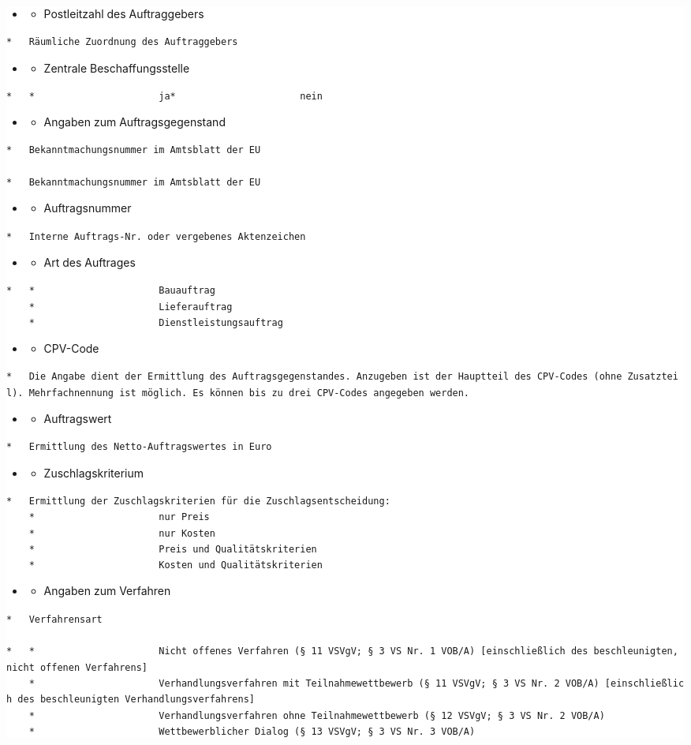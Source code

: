 
*    *   Postleitzahl des
        Auftraggebers

    *   Räumliche Zuordnung des Auftraggebers


*    *   Zentrale Beschaffungsstelle

    *   *                      ja*                      nein


*    *   Angaben zum
        Auftragsgegenstand

    *   Bekanntmachungsnummer im Amtsblatt der EU

    *   Bekanntmachungsnummer im Amtsblatt der EU


*    *   Auftragsnummer

    *   Interne Auftrags-Nr. oder vergebenes Aktenzeichen


*    *   Art des Auftrages

    *   *                      Bauauftrag
        *                      Lieferauftrag
        *                      Dienstleistungsauftrag


*    *   CPV-Code

    *   Die Angabe dient der Ermittlung des Auftragsgegenstandes. Anzugeben ist der Hauptteil des CPV-Codes (ohne Zusatzteil). Mehrfachnennung ist möglich. Es können bis zu drei CPV-Codes angegeben werden.


*    *   Auftragswert

    *   Ermittlung des Netto-Auftragswertes in Euro


*    *   Zuschlagskriterium

    *   Ermittlung der Zuschlagskriterien für die Zuschlagsentscheidung:
        *                      nur Preis
        *                      nur Kosten
        *                      Preis und Qualitätskriterien
        *                      Kosten und Qualitätskriterien


*    *   Angaben zum
        Verfahren

    *   Verfahrensart

    *   *                      Nicht offenes Verfahren (§ 11 VSVgV; § 3 VS Nr. 1 VOB/A) [einschließlich des beschleunigten, nicht offenen Verfahrens]
        *                      Verhandlungsverfahren mit Teilnahmewettbewerb (§ 11 VSVgV; § 3 VS Nr. 2 VOB/A) [einschließlich des beschleunigten Verhandlungsverfahrens]
        *                      Verhandlungsverfahren ohne Teilnahmewettbewerb (§ 12 VSVgV; § 3 VS Nr. 2 VOB/A)
        *                      Wettbewerblicher Dialog (§ 13 VSVgV; § 3 VS Nr. 3 VOB/A)


[^f810686_02_BJNR069100016BJNE000901360]:     Anmerkung: „Auftraggeber“ bezeichnet in diesem Fall die in § 98 des Gesetzes gegen Wettbewerbsbeschränkungen genannten Auftraggeber.
[^f810686_04_BJNR069100016BJNE001001360]:     Anmerkung: „Auftraggeber“ bezeichnet in diesem Fall die in § 98 des Gesetzes gegen Wettbewerbsbeschränkungen genannten Auftraggeber.
[^f810686_06_BJNR069100016BJNE001101360]:     Anmerkung: „Auftraggeber“ bezeichnet in diesem Fall die in § 98 des Gesetzes gegen Wettbewerbsbeschränkungen genannten Auftraggeber.
[^f810686_08_BJNR069100016BJNE001201360]:     Anmerkung: „Auftraggeber“ bezeichnet in diesem Fall die in § 98 des Gesetzes gegen Wettbewerbsbeschränkungen genannten Auftraggeber.
[^f810686_10_BJNR069100016BJNE001301360]:     Anmerkung: „Auftraggeber“ bezeichnet in diesem Fall die in § 98 des Gesetzes gegen Wettbewerbsbeschränkungen genannten Auftraggeber.
[^f810686_12_BJNR069100016BJNE001401360]:     Anmerkung: „Auftraggeber“ bezeichnet in diesem Fall die in § 98 des Gesetzes gegen Wettbewerbsbeschränkungen genannten Auftraggeber.
[^f810686_14_BJNR069100016BJNE001501360]:     Anmerkung: „Auftraggeber“ bezeichnet in diesem Fall die in § 98 des Gesetzes gegen Wettbewerbsbeschränkungen genannten Auftraggeber.
[^f810686_16_BJNR069100016BJNE001600360]:     Anmerkung: „Auftraggeber“ bezeichnet in diesem Fall die in § 98 des Gesetzes gegen Wettbewerbsbeschränkungen genannten Auftraggeber.